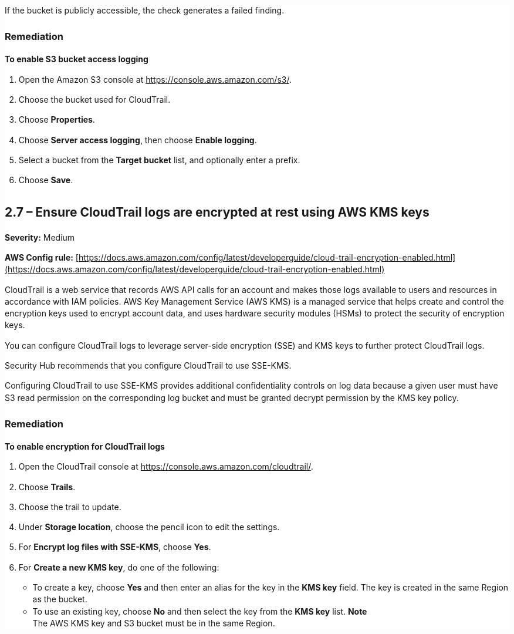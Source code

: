 If the bucket is publicly accessible, the check generates a failed finding\.

### Remediation<a name="cis-2.6-remediation"></a>

**To enable S3 bucket access logging**

1. Open the Amazon S3 console at [https://console\.aws\.amazon\.com/s3/](https://console.aws.amazon.com/s3/)\.

1. Choose the bucket used for CloudTrail\.

1. Choose **Properties**\.

1. Choose **Server access logging**, then choose **Enable logging**\.

1. Select a bucket from the **Target bucket** list, and optionally enter a prefix\.

1. Choose **Save**\.

## 2\.7 – Ensure CloudTrail logs are encrypted at rest using AWS KMS keys<a name="securityhub-cis-controls-2.7"></a>

**Severity:** Medium

**AWS Config rule:** [https://docs.aws.amazon.com/config/latest/developerguide/cloud-trail-encryption-enabled.html](https://docs.aws.amazon.com/config/latest/developerguide/cloud-trail-encryption-enabled.html)

CloudTrail is a web service that records AWS API calls for an account and makes those logs available to users and resources in accordance with IAM policies\. AWS Key Management Service \(AWS KMS\) is a managed service that helps create and control the encryption keys used to encrypt account data, and uses hardware security modules \(HSMs\) to protect the security of encryption keys\.

You can configure CloudTrail logs to leverage server\-side encryption \(SSE\) and KMS keys to further protect CloudTrail logs\.

Security Hub recommends that you configure CloudTrail to use SSE\-KMS\.

Configuring CloudTrail to use SSE\-KMS provides additional confidentiality controls on log data because a given user must have S3 read permission on the corresponding log bucket and must be granted decrypt permission by the KMS key policy\.

### Remediation<a name="cis-2.7-remediation"></a>

**To enable encryption for CloudTrail logs**

1. Open the CloudTrail console at [https://console\.aws\.amazon\.com/cloudtrail/](https://console.aws.amazon.com/cloudtrail/)\.

1. Choose **Trails**\.

1. Choose the trail to update\.

1. Under **Storage location**, choose the pencil icon to edit the settings\.

1. For **Encrypt log files with SSE\-KMS**, choose **Yes**\.

1. For **Create a new KMS key**, do one of the following:
   + To create a key, choose **Yes** and then enter an alias for the key in the **KMS key** field\. The key is created in the same Region as the bucket\.
   + To use an existing key, choose **No** and then select the key from the **KMS key** list\.
**Note**  
The AWS KMS key and S3 bucket must be in the same Region\.
